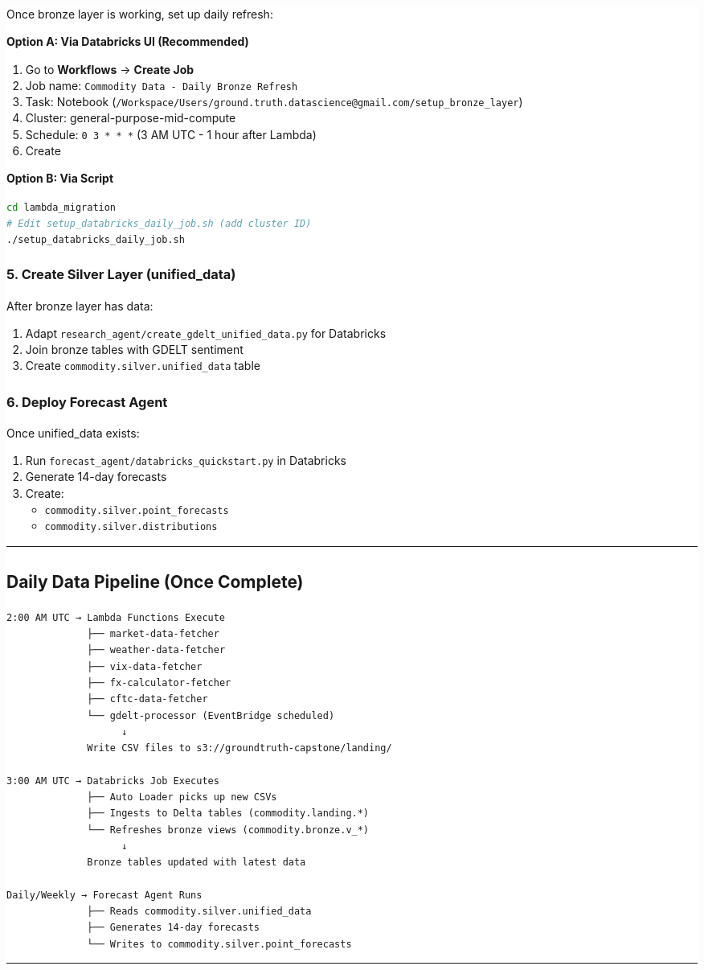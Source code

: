 Once bronze layer is working, set up daily refresh:

**Option A: Via Databricks UI (Recommended)**
1. Go to **Workflows** → **Create Job**
2. Job name: `Commodity Data - Daily Bronze Refresh`
3. Task: Notebook (`/Workspace/Users/ground.truth.datascience@gmail.com/setup_bronze_layer`)
4. Cluster: general-purpose-mid-compute
5. Schedule: `0 3 * * *` (3 AM UTC - 1 hour after Lambda)
6. Create

**Option B: Via Script**
```bash
cd lambda_migration
# Edit setup_databricks_daily_job.sh (add cluster ID)
./setup_databricks_daily_job.sh
```

### 5. Create Silver Layer (unified_data)

After bronze layer has data:
1. Adapt `research_agent/create_gdelt_unified_data.py` for Databricks
2. Join bronze tables with GDELT sentiment
3. Create `commodity.silver.unified_data` table

### 6. Deploy Forecast Agent

Once unified_data exists:
1. Run `forecast_agent/databricks_quickstart.py` in Databricks
2. Generate 14-day forecasts
3. Create:
   - `commodity.silver.point_forecasts`
   - `commodity.silver.distributions`

---

## Daily Data Pipeline (Once Complete)

```
2:00 AM UTC → Lambda Functions Execute
              ├── market-data-fetcher
              ├── weather-data-fetcher
              ├── vix-data-fetcher
              ├── fx-calculator-fetcher
              ├── cftc-data-fetcher
              └── gdelt-processor (EventBridge scheduled)
                    ↓
              Write CSV files to s3://groundtruth-capstone/landing/

3:00 AM UTC → Databricks Job Executes
              ├── Auto Loader picks up new CSVs
              ├── Ingests to Delta tables (commodity.landing.*)
              └── Refreshes bronze views (commodity.bronze.v_*)
                    ↓
              Bronze tables updated with latest data

Daily/Weekly → Forecast Agent Runs
              ├── Reads commodity.silver.unified_data
              ├── Generates 14-day forecasts
              └── Writes to commodity.silver.point_forecasts
```

---